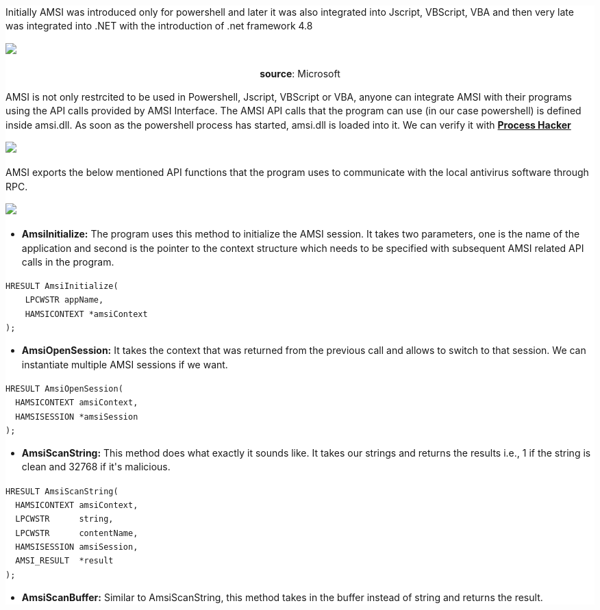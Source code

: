 Initially AMSI was introduced only for powershell and later it was also integrated into Jscript, VBScript, VBA and then very late was integrated into .NET with the introduction of .net framework 4.8

![](https://raw.githubusercontent.com/dazzyddos/dazzyddos.github.io/master/Images/amsibypass/Pasted%20image%2020210812163113.png)

<center><b>source</b>: Microsoft</center>

AMSI is not only restrcited to be used in Powershell, Jscript, VBScript or VBA, anyone can integrate AMSI with their programs using the API calls provided by AMSI Interface. The AMSI API calls that the program can use (in our case powershell) is defined inside amsi.dll. As soon as the powershell process has started, amsi.dll is loaded into it. We can verify it with [**Process Hacker**](https://processhacker.sourceforge.io/downloads.php)

![](https://raw.githubusercontent.com/dazzyddos/dazzyddos.github.io/master/Images/amsibypass/Pasted%20image%2020210812164212.png)

AMSI exports the below mentioned API functions that the program uses to communicate with the local antivirus software through RPC.

![](https://raw.githubusercontent.com/dazzyddos/dazzyddos.github.io/master/Images/amsibypass/Pasted%20image%2020210814141704.png)

- **AmsiInitialize:** The program uses this method to initialize the AMSI session. It takes two parameters, one is the name of the application and second is the pointer to the context structure which needs to be specified with subsequent AMSI related API calls in the program.

```markdown
HRESULT AmsiInitialize(
	LPCWSTR appName,
	HAMSICONTEXT *amsiContext
);
```

- **AmsiOpenSession:** It takes the context that was returned from the previous call and allows to switch to that session. We can instantiate multiple AMSI sessions if we want.

```markdown
HRESULT AmsiOpenSession(
  HAMSICONTEXT amsiContext,
  HAMSISESSION *amsiSession
);
```

- **AmsiScanString:** This method does what exactly it sounds like. It takes our strings and returns the results i.e., 1 if the string is clean and 32768 if it's malicious.

```markdown
HRESULT AmsiScanString(
  HAMSICONTEXT amsiContext,
  LPCWSTR      string,
  LPCWSTR      contentName,
  HAMSISESSION amsiSession,
  AMSI_RESULT  *result
);
```

- **AmsiScanBuffer:** Similar to AmsiScanString, this method takes in the buffer instead of string and returns the result.
